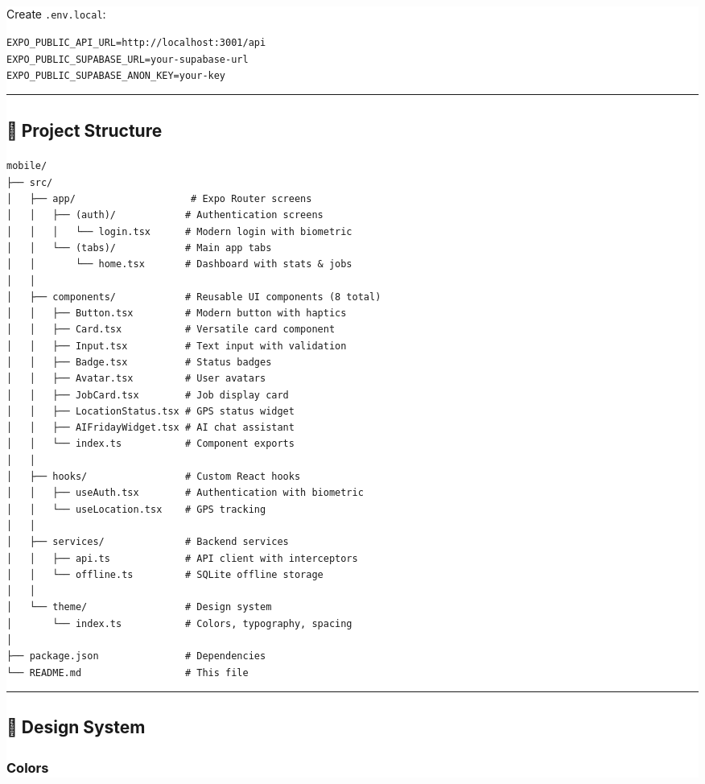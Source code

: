Create `.env.local`:

```env
EXPO_PUBLIC_API_URL=http://localhost:3001/api
EXPO_PUBLIC_SUPABASE_URL=your-supabase-url
EXPO_PUBLIC_SUPABASE_ANON_KEY=your-key
```

---

## 📁 Project Structure

```
mobile/
├── src/
│   ├── app/                    # Expo Router screens
│   │   ├── (auth)/            # Authentication screens
│   │   │   └── login.tsx      # Modern login with biometric
│   │   └── (tabs)/            # Main app tabs
│   │       └── home.tsx       # Dashboard with stats & jobs
│   │
│   ├── components/            # Reusable UI components (8 total)
│   │   ├── Button.tsx         # Modern button with haptics
│   │   ├── Card.tsx           # Versatile card component
│   │   ├── Input.tsx          # Text input with validation
│   │   ├── Badge.tsx          # Status badges
│   │   ├── Avatar.tsx         # User avatars
│   │   ├── JobCard.tsx        # Job display card
│   │   ├── LocationStatus.tsx # GPS status widget
│   │   ├── AIFridayWidget.tsx # AI chat assistant
│   │   └── index.ts           # Component exports
│   │
│   ├── hooks/                 # Custom React hooks
│   │   ├── useAuth.tsx        # Authentication with biometric
│   │   └── useLocation.tsx    # GPS tracking
│   │
│   ├── services/              # Backend services
│   │   ├── api.ts             # API client with interceptors
│   │   └── offline.ts         # SQLite offline storage
│   │
│   └── theme/                 # Design system
│       └── index.ts           # Colors, typography, spacing
│
├── package.json               # Dependencies
└── README.md                  # This file
```

---

## 🎨 Design System

### Colors
